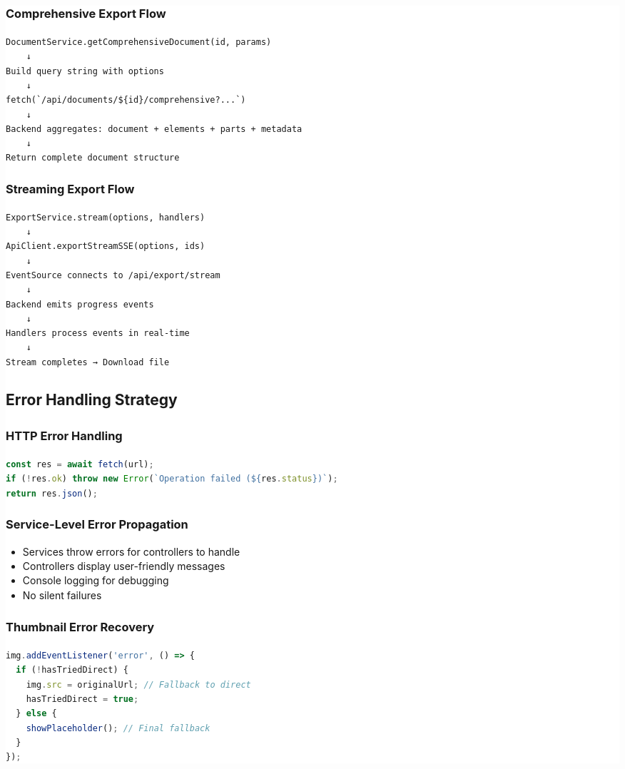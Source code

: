 ### Comprehensive Export Flow
```
DocumentService.getComprehensiveDocument(id, params)
    ↓
Build query string with options
    ↓
fetch(`/api/documents/${id}/comprehensive?...`)
    ↓
Backend aggregates: document + elements + parts + metadata
    ↓
Return complete document structure
```

### Streaming Export Flow
```
ExportService.stream(options, handlers)
    ↓
ApiClient.exportStreamSSE(options, ids)
    ↓
EventSource connects to /api/export/stream
    ↓
Backend emits progress events
    ↓
Handlers process events in real-time
    ↓
Stream completes → Download file
```

## Error Handling Strategy

### HTTP Error Handling
```javascript
const res = await fetch(url);
if (!res.ok) throw new Error(`Operation failed (${res.status})`);
return res.json();
```

### Service-Level Error Propagation
- Services throw errors for controllers to handle
- Controllers display user-friendly messages
- Console logging for debugging
- No silent failures

### Thumbnail Error Recovery
```javascript
img.addEventListener('error', () => {
  if (!hasTriedDirect) {
    img.src = originalUrl; // Fallback to direct
    hasTriedDirect = true;
  } else {
    showPlaceholder(); // Final fallback
  }
});
```
